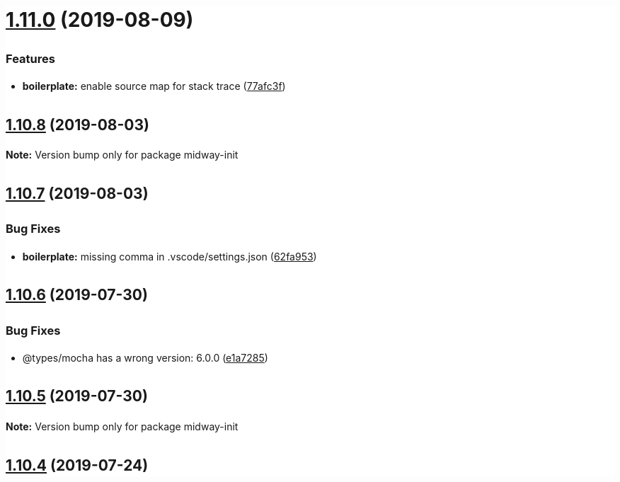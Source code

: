 # [1.11.0](https://github.com/midwayjs/midway/compare/v1.10.9...v1.11.0) (2019-08-09)


### Features

* **boilerplate:** enable source map for stack trace ([77afc3f](https://github.com/midwayjs/midway/commit/77afc3f))





## [1.10.8](https://github.com/midwayjs/midway/compare/v1.10.7...v1.10.8) (2019-08-03)

**Note:** Version bump only for package midway-init





## [1.10.7](https://github.com/midwayjs/midway/compare/v1.10.6...v1.10.7) (2019-08-03)


### Bug Fixes

* **boilerplate:** missing comma in .vscode/settings.json ([62fa953](https://github.com/midwayjs/midway/commit/62fa953))





## [1.10.6](https://github.com/midwayjs/midway/compare/v1.10.5...v1.10.6) (2019-07-30)


### Bug Fixes

* @types/mocha has a wrong version: 6.0.0 ([e1a7285](https://github.com/midwayjs/midway/commit/e1a7285))





## [1.10.5](https://github.com/midwayjs/midway/compare/v1.10.4...v1.10.5) (2019-07-30)

**Note:** Version bump only for package midway-init





## [1.10.4](https://github.com/midwayjs/midway/compare/v1.10.3...v1.10.4) (2019-07-24)
